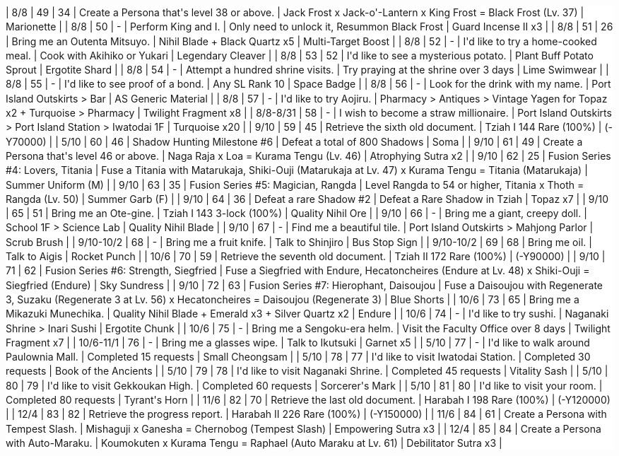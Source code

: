 | 8/8 | 49 | 34 | Create a Persona that's level 38 or above. | Jack Frost x Jack-o'-Lantern x King Frost = Black Frost (Lv. 37) | Marionette |
| 8/8 | 50 | - | Perform King and I. | Only need to unlock it, Resummon Black Frost | Guard Incense II x3 |
| 8/8 | 51 | 26 | Bring me an Outenta Mitsuyo. | Nihil Blade + Black Quartz x5 | Multi-Target Boost |
| 8/8 | 52 | - | I'd like to try a home-cooked meal. | Cook with Akihiko or Yukari | Legendary Cleaver |
| 8/8 | 53 | 52 | I'd like to see a mysterious potato. | Plant Buff Potato Sprout | Ergotite Shard |
| 8/8 | 54 | - | Attempt a hundred shrine visits. | Try praying at the shrine over 3 days | Lime Swimwear |
| 8/8 | 55 | - | I'd like to see proof of a bond. | Any SL Rank 10 | Space Badge |
| 8/8 | 56 | - | Look for the drink with my name. | Port Island Outskirts > Bar | AS Generic Material |
| 8/8 | 57 | - | I'd like to try Aojiru. | Pharmacy > Antiques > Vintage Yagen for Topaz x2 + Turquoise > Pharmacy | Twilight Fragment x8 |
| 8/8-8/31 | 58 | - | I wish to become a straw millionaire. | Port Island Outskirts > Port Island Station > Iwatodai 1F | Turquoise x20 |
| 9/10 | 59 | 45 | Retrieve the sixth old document. | Tziah I 144 Rare (100%) | (-Y70000) |
| 5/10 | 60 | 46 | Shadow Hunting Milestone #6 | Defeat a total of 800 Shadows | Soma |
| 9/10 | 61 | 49 | Create a Persona that's level 46 or above. | Naga Raja x Loa = Kurama Tengu (Lv. 46) | Atrophying Sutra x2 |
| 9/10 | 62 | 25 | Fusion Series #4: Lovers, Titania | Fuse a Titania with Matarukaja, Shiki-Ouji (Matarukaja at Lv. 47) x Kurama Tengu = Titania (Matarukaja) | Summer Uniform (M) |
| 9/10 | 63 | 35 | Fusion Series #5: Magician, Rangda | Level Rangda to 54 or higher, Titania x Thoth = Rangda (Lv. 50) | Summer Garb (F) |
| 9/10 | 64 | 36 | Defeat a rare Shadow #2 | Defeat a Rare Shadow in Tziah | Topaz x7 |
| 9/10 | 65 | 51 | Bring me an Ote-gine. | Tziah I 143 3-lock (100%) | Quality Nihil Ore |
| 9/10 | 66 | - | Bring me a giant, creepy doll. | School 1F > Science Lab | Quality Nihil Blade |
| 9/10 | 67 | - | Find me a beautiful tile. | Port Island Outskirts > Mahjong Parlor | Scrub Brush |
| 9/10-10/2 | 68 | - | Bring me a fruit knife. | Talk to Shinjiro | Bus Stop Sign |
| 9/10-10/2 | 69 | 68 | Bring me oil. | Talk to Aigis | Rocket Punch |
| 10/6 | 70 | 59 | Retrieve the seventh old document. | Tziah II 172 Rare (100%) | (-Y90000) |
| 9/10 | 71 | 62 | Fusion Series #6: Strength, Siegfried | Fuse a Siegfried with Endure, Hecatoncheires (Endure at Lv. 48) x Shiki-Ouji = Siegfried (Endure) | Sky Sundress |
| 9/10 | 72 | 63 | Fusion Series #7: Hierophant, Daisoujou | Fuse a Daisoujou with Regenerate 3, Suzaku (Regenerate 3 at Lv. 56) x Hecatoncheires = Daisoujou  (Regenerate 3) | Blue Shorts |
| 10/6 | 73 | 65 | Bring me a Mikazuki Munechika. | Quality Nihil Blade + Emerald x3 + Silver Quartz x2 | Endure |
| 10/6 | 74 | - | I'd like to try sushi. | Naganaki Shrine > Inari Sushi | Ergotite Chunk |
| 10/6 | 75 | - | Bring me a Sengoku-era helm. | Visit the Faculty Office over 8 days | Twilight Fragment x7 |
| 10/6-11/1 | 76 | - | Bring me a glasses wipe. | Talk to Ikutsuki | Garnet x5 |
| 5/10 | 77 | - | I'd like to walk around Paulownia Mall. | Completed 15 requests | Small Cheongsam |
| 5/10 | 78 | 77 | I'd like to visit Iwatodai Station. | Completed 30 requests | Book of the Ancients |
| 5/10 | 79 | 78 | I'd like to visit Naganaki Shrine. | Completed 45 requests | Vitality Sash |
| 5/10 | 80 | 79 | I'd like to visit Gekkoukan High. | Completed 60 requests | Sorcerer's Mark |
| 5/10 | 81 | 80 | I'd like to visit your room. | Completed 80 requests | Tyrant's Horn |
| 11/6 | 82 | 70 | Retrieve the last old document. | Harabah I 198 Rare (100%) | (-Y120000) |
| 12/4 | 83 | 82 | Retrieve the progress report. | Harabah II 226 Rare (100%) | (-Y150000) |
| 11/6 | 84 | 61 | Create a Persona with Tempest Slash. | Mishaguji x Ganesha = Chernobog (Tempest Slash) | Empowering Sutra x3 |
| 12/4 | 85 | 84 | Create a Persona with Auto-Maraku. | Koumokuten x Kurama Tengu = Raphael (Auto Maraku at Lv. 61) | Debilitator Sutra x3 |